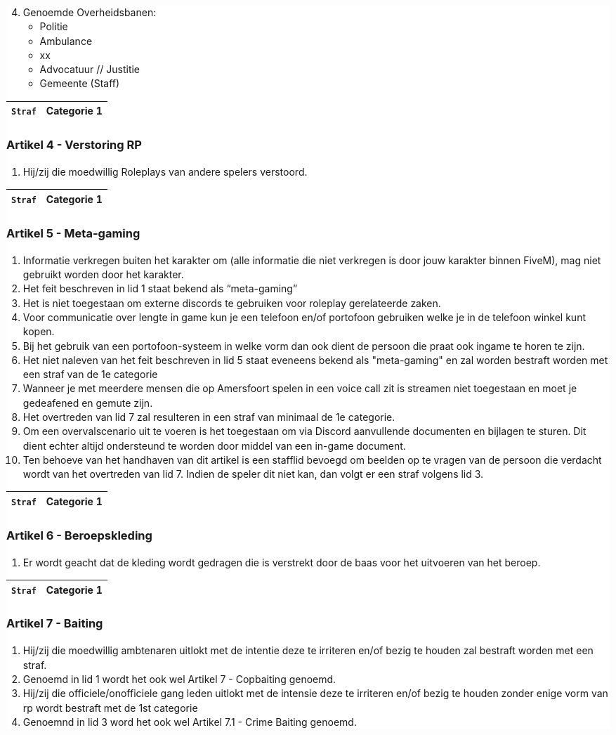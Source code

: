 4. Genoemde Overheidsbanen:
    - Politie
    - Ambulance
    - xx
    - Advocatuur // Justitie
    - Gemeente (Staff)
    


| `Straf`     |  Categorie 1                         |
| ----------- | ------------------------------------ |

### Artikel 4 - Verstoring RP
1. Hij/zij die moedwillig Roleplays van andere spelers verstoord.

| `Straf`     |  Categorie 1                         |
| ----------- | ------------------------------------ |

### Artikel 5 - Meta-gaming
1. Informatie verkregen buiten het karakter om (alle informatie die niet verkregen is door jouw karakter binnen FiveM), mag niet gebruikt worden door het karakter.
2. Het feit beschreven in lid 1 staat bekend als “meta-gaming”
3. Het is niet toegestaan om externe discords te gebruiken voor roleplay gerelateerde zaken.
4. Voor communicatie over lengte in game kun je een telefoon en/of portofoon gebruiken welke je in de telefoon winkel kunt kopen.
5. Bij het gebruik van een portofoon-systeem in welke vorm dan ook dient de persoon die praat ook ingame te horen te zijn.
6. Het niet naleven van het feit beschreven in lid 5 staat eveneens bekend als "meta-gaming" en zal worden bestraft worden met een straf van de 1e categorie
7. Wanneer je met meerdere mensen die op Amersfoort spelen in een voice call zit is streamen niet toegestaan en moet je gedeafened en gemute zijn.
8. Het overtreden van lid 7 zal resulteren in een straf van minimaal de 1e categorie.
9. Om een overvalscenario uit te voeren is het toegestaan om via Discord aanvullende documenten en bijlagen te sturen. Dit dient echter altijd ondersteund te worden door middel van een in-game document.
10. Ten behoeve van het handhaven van dit artikel is een stafflid bevoegd om beelden op te vragen van de persoon die verdacht wordt van het overtreden van lid 7. Indien de speler dit niet kan, dan volgt er een straf volgens lid 3.

| `Straf`     |  Categorie 1                         |
| ----------- | ------------------------------------ |

### Artikel 6 - Beroepskleding

1. Er wordt geacht dat de kleding wordt gedragen die is verstrekt door de baas voor het uitvoeren van het beroep.

| `Straf`     |  Categorie 1                         |
| ----------- | ------------------------------------ |

### Artikel 7 - Baiting

1. Hij/zij die moedwillig ambtenaren uitlokt met de intentie deze te irriteren en/of bezig te houden zal bestraft worden met een straf.
2. Genoemd in lid 1 wordt het ook wel Artikel 7 - Copbaiting genoemd.
3. Hij/zij die officiele/onofficiele gang leden uitlokt met de intensie deze te irriteren en/of bezig te houden zonder enige vorm van rp wordt bestraft met de 1st categorie
4. Genoemnd in lid 3 word het ook wel Artikel 7.1 - Crime Baiting genoemd.
